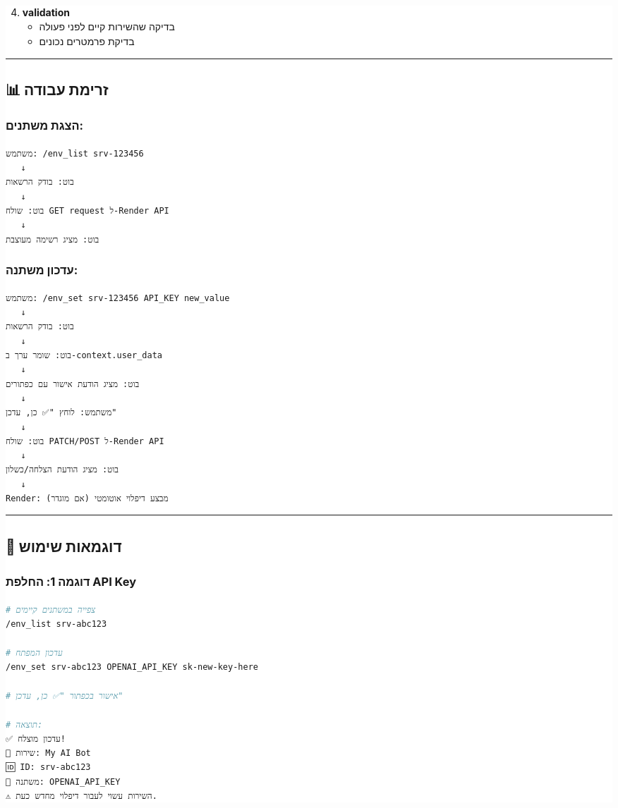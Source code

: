 4. **validation**
   - בדיקה שהשירות קיים לפני פעולה
   - בדיקת פרמטרים נכונים

---

## 📊 זרימת עבודה

### הצגת משתנים:
```
משתמש: /env_list srv-123456
   ↓
בוט: בודק הרשאות
   ↓
בוט: שולח GET request ל-Render API
   ↓
בוט: מציג רשימה מעוצבת
```

### עדכון משתנה:
```
משתמש: /env_set srv-123456 API_KEY new_value
   ↓
בוט: בודק הרשאות
   ↓
בוט: שומר ערך ב-context.user_data
   ↓
בוט: מציג הודעת אישור עם כפתורים
   ↓
משתמש: לוחץ "✅ כן, עדכן"
   ↓
בוט: שולח PATCH/POST ל-Render API
   ↓
בוט: מציג הודעת הצלחה/כשלון
   ↓
Render: מבצע דיפלוי אוטומטי (אם מוגדר)
```

---

## 🧪 דוגמאות שימוש

### דוגמה 1: החלפת API Key
```bash
# צפייה במשתנים קיימים
/env_list srv-abc123

# עדכון המפתח
/env_set srv-abc123 OPENAI_API_KEY sk-new-key-here

# אישור בכפתור "✅ כן, עדכן"

# תוצאה:
✅ עדכון מוצלח!
🤖 שירות: My AI Bot
🆔 ID: srv-abc123
🔑 משתנה: OPENAI_API_KEY
⚠️ השירות עשוי לעבור דיפלוי מחדש כעת.
```
